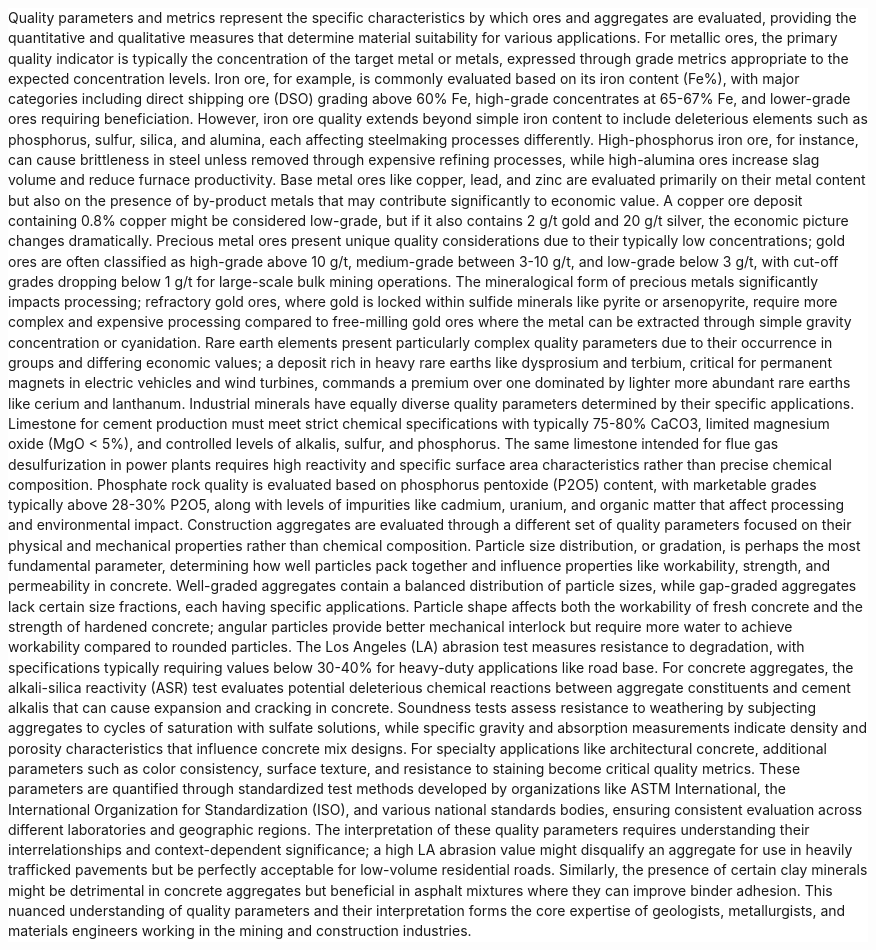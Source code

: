 Quality parameters and metrics represent the specific characteristics by which ores and aggregates are evaluated, providing the quantitative and qualitative measures that determine material suitability for various applications. For metallic ores, the primary quality indicator is typically the concentration of the target metal or metals, expressed through grade metrics appropriate to the expected concentration levels. Iron ore, for example, is commonly evaluated based on its iron content (Fe%), with major categories including direct shipping ore (DSO) grading above 60% Fe, high-grade concentrates at 65-67% Fe, and lower-grade ores requiring beneficiation. However, iron ore quality extends beyond simple iron content to include deleterious elements such as phosphorus, sulfur, silica, and alumina, each affecting steelmaking processes differently. High-phosphorus iron ore, for instance, can cause brittleness in steel unless removed through expensive refining processes, while high-alumina ores increase slag volume and reduce furnace productivity. Base metal ores like copper, lead, and zinc are evaluated primarily on their metal content but also on the presence of by-product metals that may contribute significantly to economic value. A copper ore deposit containing 0.8% copper might be considered low-grade, but if it also contains 2 g/t gold and 20 g/t silver, the economic picture changes dramatically. Precious metal ores present unique quality considerations due to their typically low concentrations; gold ores are often classified as high-grade above 10 g/t, medium-grade between 3-10 g/t, and low-grade below 3 g/t, with cut-off grades dropping below 1 g/t for large-scale bulk mining operations. The mineralogical form of precious metals significantly impacts processing; refractory gold ores, where gold is locked within sulfide minerals like pyrite or arsenopyrite, require more complex and expensive processing compared to free-milling gold ores where the metal can be extracted through simple gravity concentration or cyanidation. Rare earth elements present particularly complex quality parameters due to their occurrence in groups and differing economic values; a deposit rich in heavy rare earths like dysprosium and terbium, critical for permanent magnets in electric vehicles and wind turbines, commands a premium over one dominated by lighter more abundant rare earths like cerium and lanthanum. Industrial minerals have equally diverse quality parameters determined by their specific applications. Limestone for cement production must meet strict chemical specifications with typically 75-80% CaCO3, limited magnesium oxide (MgO < 5%), and controlled levels of alkalis, sulfur, and phosphorus. The same limestone intended for flue gas desulfurization in power plants requires high reactivity and specific surface area characteristics rather than precise chemical composition. Phosphate rock quality is evaluated based on phosphorus pentoxide (P2O5) content, with marketable grades typically above 28-30% P2O5, along with levels of impurities like cadmium, uranium, and organic matter that affect processing and environmental impact. Construction aggregates are evaluated through a different set of quality parameters focused on their physical and mechanical properties rather than chemical composition. Particle size distribution, or gradation, is perhaps the most fundamental parameter, determining how well particles pack together and influence properties like workability, strength, and permeability in concrete. Well-graded aggregates contain a balanced distribution of particle sizes, while gap-graded aggregates lack certain size fractions, each having specific applications. Particle shape affects both the workability of fresh concrete and the strength of hardened concrete; angular particles provide better mechanical interlock but require more water to achieve workability compared to rounded particles. The Los Angeles (LA) abrasion test measures resistance to degradation, with specifications typically requiring values below 30-40% for heavy-duty applications like road base. For concrete aggregates, the alkali-silica reactivity (ASR) test evaluates potential deleterious chemical reactions between aggregate constituents and cement alkalis that can cause expansion and cracking in concrete. Soundness tests assess resistance to weathering by subjecting aggregates to cycles of saturation with sulfate solutions, while specific gravity and absorption measurements indicate density and porosity characteristics that influence concrete mix designs. For specialty applications like architectural concrete, additional parameters such as color consistency, surface texture, and resistance to staining become critical quality metrics. These parameters are quantified through standardized test methods developed by organizations like ASTM International, the International Organization for Standardization (ISO), and various national standards bodies, ensuring consistent evaluation across different laboratories and geographic regions. The interpretation of these quality parameters requires understanding their interrelationships and context-dependent significance; a high LA abrasion value might disqualify an aggregate for use in heavily trafficked pavements but be perfectly acceptable for low-volume residential roads. Similarly, the presence of certain clay minerals might be detrimental in concrete aggregates but beneficial in asphalt mixtures where they can improve binder adhesion. This nuanced understanding of quality parameters and their interpretation forms the core expertise of geologists, metallurgists, and materials engineers working in the mining and construction industries.
